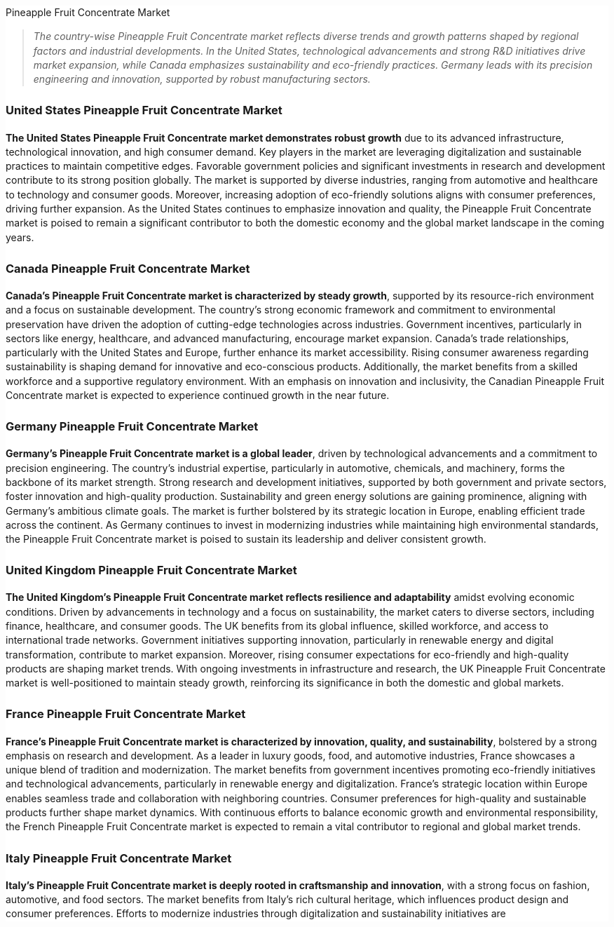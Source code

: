 Pineapple Fruit Concentrate Market<br /></span></h1><blockquote><p><em><span class="">The country-wise Pineapple Fruit Concentrate market reflects diverse trends and growth patterns shaped by regional factors and industrial developments. In the United States, technological advancements and strong R&amp;D initiatives drive market expansion, while Canada emphasizes sustainability and eco-friendly practices. Germany leads with its precision engineering and innovation, supported by robust manufacturing sectors.</span></em></p></blockquote><h3><strong>United States Pineapple Fruit Concentrate Market</strong></h3><p><strong>The United States Pineapple Fruit Concentrate market demonstrates robust growth</strong> due to its advanced infrastructure, technological innovation, and high consumer demand. Key players in the market are leveraging digitalization and sustainable practices to maintain competitive edges. Favorable government policies and significant investments in research and development contribute to its strong position globally. The market is supported by diverse industries, ranging from automotive and healthcare to technology and consumer goods. Moreover, increasing adoption of eco-friendly solutions aligns with consumer preferences, driving further expansion. As the United States continues to emphasize innovation and quality, the Pineapple Fruit Concentrate market is poised to remain a significant contributor to both the domestic economy and the global market landscape in the coming years.</p><h3><strong>Canada Pineapple Fruit Concentrate Market</strong></h3><p><strong>Canada&rsquo;s Pineapple Fruit Concentrate market is characterized by steady growth</strong>, supported by its resource-rich environment and a focus on sustainable development. The country&rsquo;s strong economic framework and commitment to environmental preservation have driven the adoption of cutting-edge technologies across industries. Government incentives, particularly in sectors like energy, healthcare, and advanced manufacturing, encourage market expansion. Canada&rsquo;s trade relationships, particularly with the United States and Europe, further enhance its market accessibility. Rising consumer awareness regarding sustainability is shaping demand for innovative and eco-conscious products. Additionally, the market benefits from a skilled workforce and a supportive regulatory environment. With an emphasis on innovation and inclusivity, the Canadian Pineapple Fruit Concentrate market is expected to experience continued growth in the near future.</p><h3><strong>Germany Pineapple Fruit Concentrate Market</strong></h3><p><strong>Germany&rsquo;s Pineapple Fruit Concentrate market is a global leader</strong>, driven by technological advancements and a commitment to precision engineering. The country&rsquo;s industrial expertise, particularly in automotive, chemicals, and machinery, forms the backbone of its market strength. Strong research and development initiatives, supported by both government and private sectors, foster innovation and high-quality production. Sustainability and green energy solutions are gaining prominence, aligning with Germany&rsquo;s ambitious climate goals. The market is further bolstered by its strategic location in Europe, enabling efficient trade across the continent. As Germany continues to invest in modernizing industries while maintaining high environmental standards, the Pineapple Fruit Concentrate market is poised to sustain its leadership and deliver consistent growth.</p><h3><strong>United Kingdom Pineapple Fruit Concentrate Market</strong></h3><p><strong>The United Kingdom&rsquo;s Pineapple Fruit Concentrate market reflects resilience and adaptability</strong> amidst evolving economic conditions. Driven by advancements in technology and a focus on sustainability, the market caters to diverse sectors, including finance, healthcare, and consumer goods. The UK benefits from its global influence, skilled workforce, and access to international trade networks. Government initiatives supporting innovation, particularly in renewable energy and digital transformation, contribute to market expansion. Moreover, rising consumer expectations for eco-friendly and high-quality products are shaping market trends. With ongoing investments in infrastructure and research, the UK Pineapple Fruit Concentrate market is well-positioned to maintain steady growth, reinforcing its significance in both the domestic and global markets.</p><h3><strong>France Pineapple Fruit Concentrate Market</strong></h3><p><strong>France&rsquo;s Pineapple Fruit Concentrate market is characterized by innovation, quality, and sustainability</strong>, bolstered by a strong emphasis on research and development. As a leader in luxury goods, food, and automotive industries, France showcases a unique blend of tradition and modernization. The market benefits from government incentives promoting eco-friendly initiatives and technological advancements, particularly in renewable energy and digitalization. France&rsquo;s strategic location within Europe enables seamless trade and collaboration with neighboring countries. Consumer preferences for high-quality and sustainable products further shape market dynamics. With continuous efforts to balance economic growth and environmental responsibility, the French Pineapple Fruit Concentrate market is expected to remain a vital contributor to regional and global market trends.</p><h3><strong>Italy Pineapple Fruit Concentrate Market</strong></h3><p><strong>Italy&rsquo;s Pineapple Fruit Concentrate market is deeply rooted in craftsmanship and innovation</strong>, with a strong focus on fashion, automotive, and food sectors. The market benefits from Italy&rsquo;s rich cultural heritage, which influences product design and consumer preferences. Efforts to modernize industries through digitalization and sustainability initiatives are